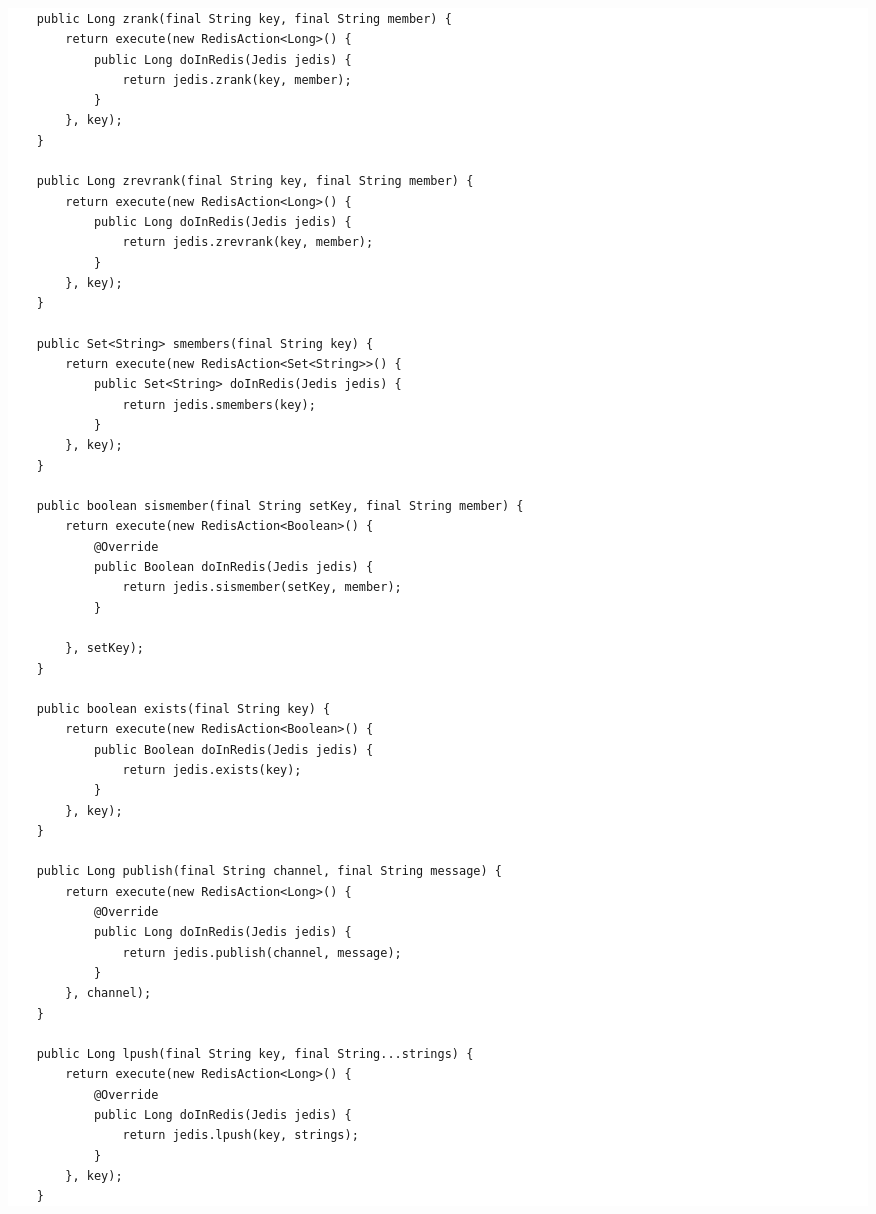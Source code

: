 	    public Long zrank(final String key, final String member) {
	        return execute(new RedisAction<Long>() {
	            public Long doInRedis(Jedis jedis) {
	                return jedis.zrank(key, member);
	            }
	        }, key);
	    }

	    public Long zrevrank(final String key, final String member) {
	        return execute(new RedisAction<Long>() {
	            public Long doInRedis(Jedis jedis) {
	                return jedis.zrevrank(key, member);
	            }
	        }, key);
	    }

	    public Set<String> smembers(final String key) {
	        return execute(new RedisAction<Set<String>>() {
	            public Set<String> doInRedis(Jedis jedis) {
	                return jedis.smembers(key);
	            }
	        }, key);
	    }

	    public boolean sismember(final String setKey, final String member) {
	        return execute(new RedisAction<Boolean>() {
	            @Override
	            public Boolean doInRedis(Jedis jedis) {
	                return jedis.sismember(setKey, member);
	            }

	        }, setKey);
	    }

	    public boolean exists(final String key) {
	        return execute(new RedisAction<Boolean>() {
	            public Boolean doInRedis(Jedis jedis) {
	                return jedis.exists(key);
	            }
	        }, key);
	    }

	    public Long publish(final String channel, final String message) {
	        return execute(new RedisAction<Long>() {
	            @Override
	            public Long doInRedis(Jedis jedis) {
	                return jedis.publish(channel, message);
	            }
	        }, channel);
	    }

	    public Long lpush(final String key, final String...strings) {
	        return execute(new RedisAction<Long>() {
	            @Override
	            public Long doInRedis(Jedis jedis) {
	                return jedis.lpush(key, strings);
	            }
	        }, key);
	    }
